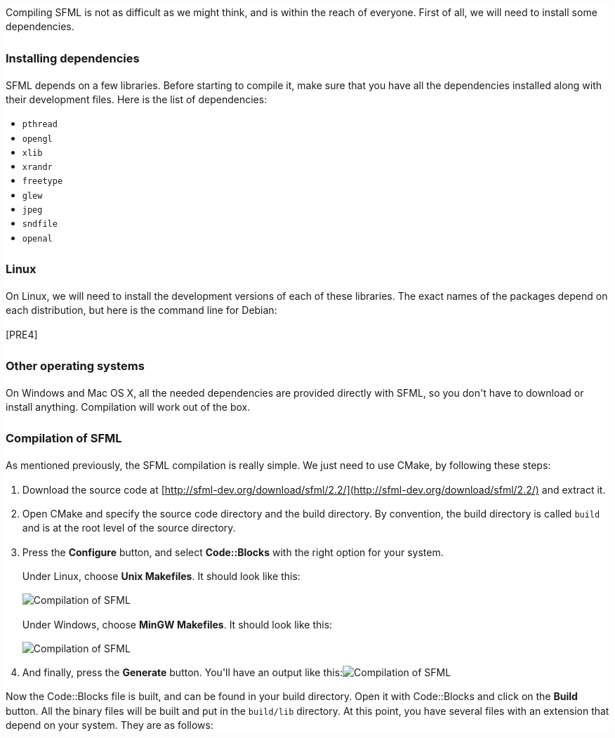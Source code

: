 Compiling SFML is not as difficult as we might think, and is within the reach of everyone. First of all, we will need to install some dependencies.

### Installing dependencies

SFML depends on a few libraries. Before starting to compile it, make sure that you have all the dependencies installed along with their development files. Here is the list of dependencies:

*   `pthread`
*   `opengl`
*   `xlib`
*   `xrandr`
*   `freetype`
*   `glew`
*   `jpeg`
*   `sndfile`
*   `openal`

### Linux

On Linux, we will need to install the development versions of each of these libraries. The exact names of the packages depend on each distribution, but here is the command line for Debian:

[PRE4]

### Other operating systems

On Windows and Mac OS X, all the needed dependencies are provided directly with SFML, so you don't have to download or install anything. Compilation will work out of the box.

### Compilation of SFML

As mentioned previously, the SFML compilation is really simple. We just need to use CMake, by following these steps:

1.  Download the source code at [http://sfml-dev.org/download/sfml/2.2/](http://sfml-dev.org/download/sfml/2.2/) and extract it.
2.  Open CMake and specify the source code directory and the build directory. By convention, the build directory is called `build` and is at the root level of the source directory.
3.  Press the **Configure** button, and select **Code::Blocks** with the right option for your system.

    Under Linux, choose **Unix Makefiles**. It should look like this:

    ![Compilation of SFML](img/8477OS_01_01.jpg)

    Under Windows, choose **MinGW Makefiles**. It should look like this:

    ![Compilation of SFML](img/8477OS_01_02.jpg)
4.  And finally, press the **Generate** button. You'll have an output like this:![Compilation of SFML](img/8477OS_01_03.jpg)

Now the Code::Blocks file is built, and can be found in your build directory. Open it with Code::Blocks and click on the **Build** button. All the binary files will be built and put in the `build/lib` directory. At this point, you have several files with an extension that depend on your system. They are as follows:
